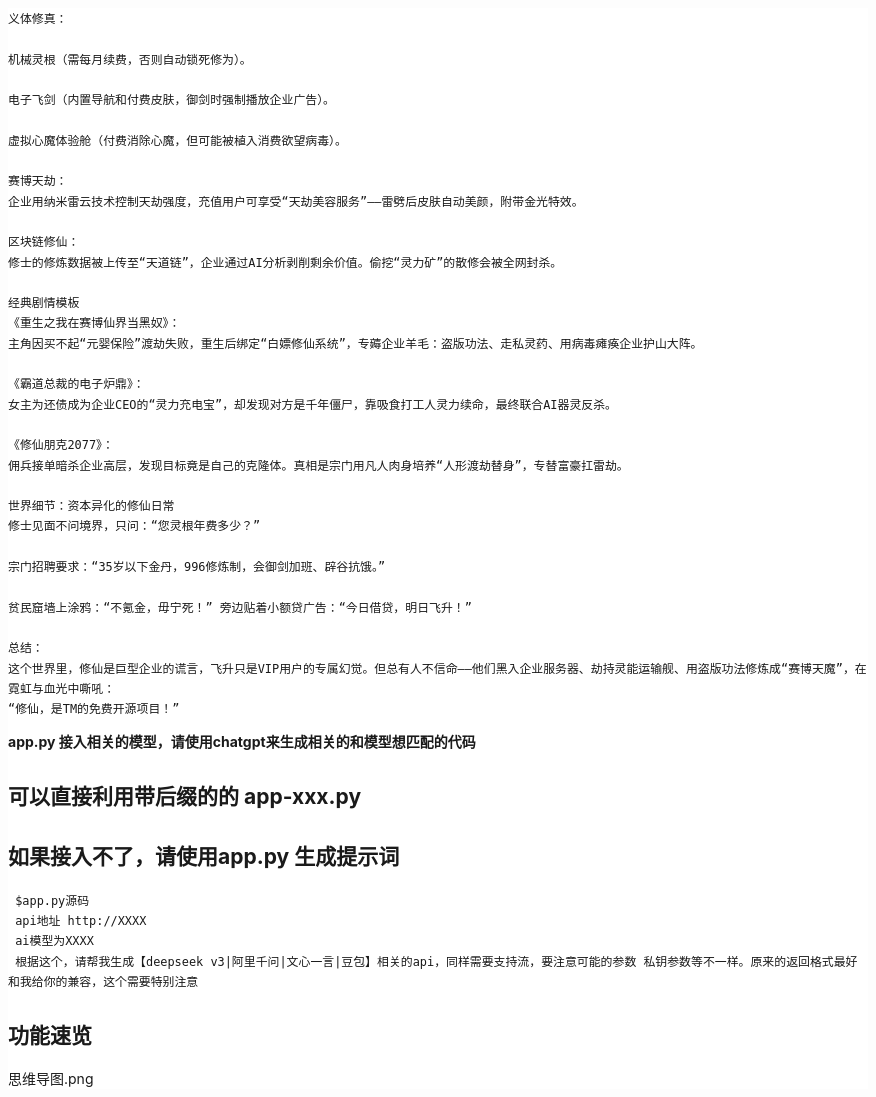 ```
义体修真：

机械灵根（需每月续费，否则自动锁死修为）。

电子飞剑（内置导航和付费皮肤，御剑时强制播放企业广告）。

虚拟心魔体验舱（付费消除心魔，但可能被植入消费欲望病毒）。

赛博天劫：
企业用纳米雷云技术控制天劫强度，充值用户可享受“天劫美容服务”——雷劈后皮肤自动美颜，附带金光特效。

区块链修仙：
修士的修炼数据被上传至“天道链”，企业通过AI分析剥削剩余价值。偷挖“灵力矿”的散修会被全网封杀。

经典剧情模板
《重生之我在赛博仙界当黑奴》：
主角因买不起“元婴保险”渡劫失败，重生后绑定“白嫖修仙系统”，专薅企业羊毛：盗版功法、走私灵药、用病毒瘫痪企业护山大阵。

《霸道总裁的电子炉鼎》：
女主为还债成为企业CEO的“灵力充电宝”，却发现对方是千年僵尸，靠吸食打工人灵力续命，最终联合AI器灵反杀。

《修仙朋克2077》：
佣兵接单暗杀企业高层，发现目标竟是自己的克隆体。真相是宗门用凡人肉身培养“人形渡劫替身”，专替富豪扛雷劫。

世界细节：资本异化的修仙日常
修士见面不问境界，只问：“您灵根年费多少？”

宗门招聘要求：“35岁以下金丹，996修炼制，会御剑加班、辟谷抗饿。”

贫民窟墙上涂鸦：“不氪金，毋宁死！” 旁边贴着小额贷广告：“今日借贷，明日飞升！”

总结：
这个世界里，修仙是巨型企业的谎言，飞升只是VIP用户的专属幻觉。但总有人不信命——他们黑入企业服务器、劫持灵能运输舰、用盗版功法修炼成“赛博天魔”，在霓虹与血光中嘶吼：
“修仙，是TM的免费开源项目！”
```


**app.py 接入相关的模型，请使用chatgpt来生成相关的和模型想匹配的代码**

## 可以直接利用带后缀的的 app-xxx.py
##  如果接入不了，请使用app.py 生成提示词 
```
 $app.py源码
 api地址 http://XXXX
 ai模型为XXXX 
 根据这个，请帮我生成【deepseek v3|阿里千问|文心一言|豆包】相关的api，同样需要支持流，要注意可能的参数 私钥参数等不一样。原来的返回格式最好和我给你的兼容，这个需要特别注意
```
## 功能速览
思维导图.png
